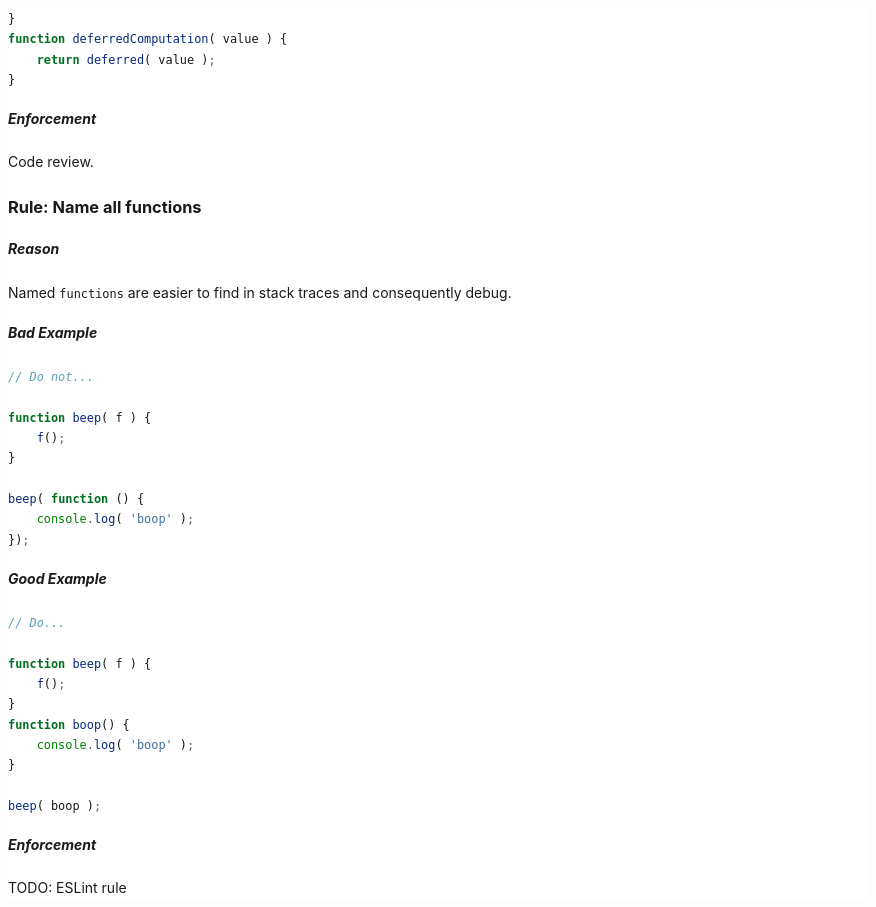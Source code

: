 ```javascript
}
function deferredComputation( value ) {
    return deferred( value );
}
```

##### Enforcement

Code review.





### Rule: Name all functions

##### Reason

Named `functions` are easier to find in stack traces and consequently debug.

##### Bad Example



```javascript
// Do not...

function beep( f ) {
    f();
}

beep( function () {
    console.log( 'boop' );
});
```

##### Good Example

```javascript
// Do...

function beep( f ) {
    f();
}
function boop() {
    console.log( 'boop' );
}

beep( boop );
```

##### Enforcement

TODO: ESLint rule




